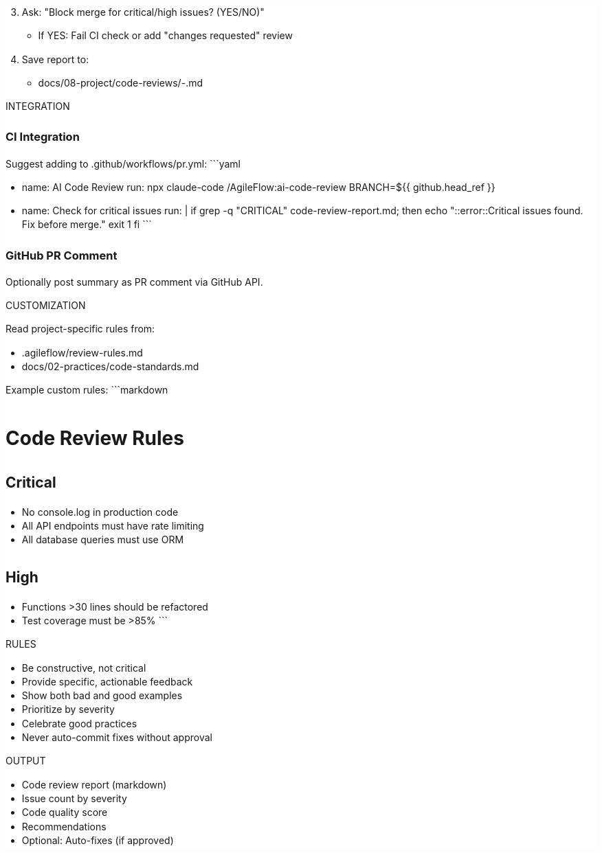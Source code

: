 3. Ask: "Block merge for critical/high issues? (YES/NO)"
   - If YES: Fail CI check or add "changes requested" review

4. Save report to:
   - docs/08-project/code-reviews/<YYYYMMDD>-<BRANCH>.md

INTEGRATION

### CI Integration
Suggest adding to .github/workflows/pr.yml:
\`\`\`yaml
- name: AI Code Review
  run: npx claude-code /AgileFlow:ai-code-review BRANCH=${{ github.head_ref }}

- name: Check for critical issues
  run: |
    if grep -q "CRITICAL" code-review-report.md; then
      echo "::error::Critical issues found. Fix before merge."
      exit 1
    fi
\`\`\`

### GitHub PR Comment
Optionally post summary as PR comment via GitHub API.

CUSTOMIZATION

Read project-specific rules from:
- .agileflow/review-rules.md
- docs/02-practices/code-standards.md

Example custom rules:
\`\`\`markdown
# Code Review Rules

## Critical
- No console.log in production code
- All API endpoints must have rate limiting
- All database queries must use ORM

## High
- Functions >30 lines should be refactored
- Test coverage must be >85%
\`\`\`

RULES
- Be constructive, not critical
- Provide specific, actionable feedback
- Show both bad and good examples
- Prioritize by severity
- Celebrate good practices
- Never auto-commit fixes without approval

OUTPUT
- Code review report (markdown)
- Issue count by severity
- Code quality score
- Recommendations
- Optional: Auto-fixes (if approved)
